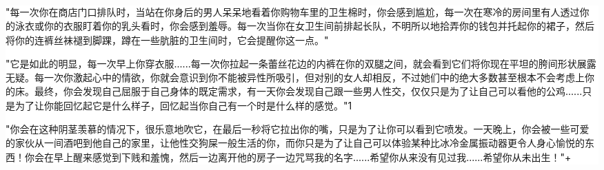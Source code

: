 

"每一次你在商店门口排队时，当站在你身后的男人呆呆地看着你购物车里的卫生棉时，你会感到尴尬，每一次在寒冷的房间里有人透过你的泳衣或你的衣服盯着你的乳头看时，你会感到羞辱。每一次当你在女卫生间前排起长队，不明所以地拾弄你的钱包并托起你的裙子，然后将你的连裤丝袜褪到脚踝，蹲在一些肮脏的卫生间时，它会提醒你这一点。"



"它是如此的明显，每一次早上你穿衣服......每一次你拉起一条蕾丝花边的内裤在你的双腿之间，就会看到它们将你现在平坦的胯间形状展露无疑。每一次你激起心中的情欲，你就会意识到你不能被异性所吸引，但对别的女人却相反，不过她们中的绝大多数甚至根本不会考虑上你的床。最终，你会发现自己屈服于自己身体的既定需求，有一天你会发现自己跟一些男人性交，仅仅只是为了让自己可以看他的公鸡......只是为了让你能回忆起它是什么样子，回忆起当你自己有一个时是什么样的感觉。"1



"你会在这种阴茎羡慕的情况下，很乐意地吹它，在最后一秒将它拉出你的嘴，只是为了让你可以看到它喷发。一天晚上，你会被一些可爱的家伙从一间酒吧到他自己的家里，让他性交狗屎一般生活的你，而你只是为了让自己可以体验某种比冰冷金属振动器更令人身心愉悦的东西！你会在早上醒来感觉到下贱和羞愧，然后一边离开他的房子一边咒骂我的名字......希望你从来没有见过我......希望你从未出生！"+




